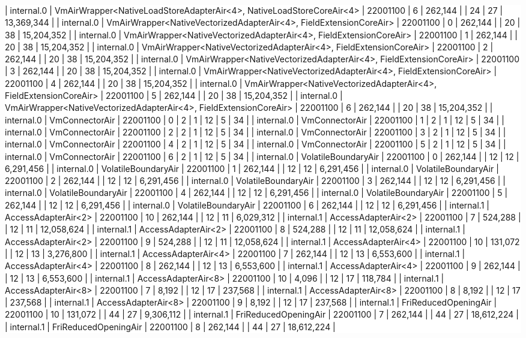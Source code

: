 | internal.0 | VmAirWrapper<NativeLoadStoreAdapterAir<4>, NativeLoadStoreCoreAir<4> | 22001100 | 6 | 262,144 |  | 24 | 27 | 13,369,344 | 
| internal.0 | VmAirWrapper<NativeVectorizedAdapterAir<4>, FieldExtensionCoreAir> | 22001100 | 0 | 262,144 |  | 20 | 38 | 15,204,352 | 
| internal.0 | VmAirWrapper<NativeVectorizedAdapterAir<4>, FieldExtensionCoreAir> | 22001100 | 1 | 262,144 |  | 20 | 38 | 15,204,352 | 
| internal.0 | VmAirWrapper<NativeVectorizedAdapterAir<4>, FieldExtensionCoreAir> | 22001100 | 2 | 262,144 |  | 20 | 38 | 15,204,352 | 
| internal.0 | VmAirWrapper<NativeVectorizedAdapterAir<4>, FieldExtensionCoreAir> | 22001100 | 3 | 262,144 |  | 20 | 38 | 15,204,352 | 
| internal.0 | VmAirWrapper<NativeVectorizedAdapterAir<4>, FieldExtensionCoreAir> | 22001100 | 4 | 262,144 |  | 20 | 38 | 15,204,352 | 
| internal.0 | VmAirWrapper<NativeVectorizedAdapterAir<4>, FieldExtensionCoreAir> | 22001100 | 5 | 262,144 |  | 20 | 38 | 15,204,352 | 
| internal.0 | VmAirWrapper<NativeVectorizedAdapterAir<4>, FieldExtensionCoreAir> | 22001100 | 6 | 262,144 |  | 20 | 38 | 15,204,352 | 
| internal.0 | VmConnectorAir | 22001100 | 0 | 2 | 1 | 12 | 5 | 34 | 
| internal.0 | VmConnectorAir | 22001100 | 1 | 2 | 1 | 12 | 5 | 34 | 
| internal.0 | VmConnectorAir | 22001100 | 2 | 2 | 1 | 12 | 5 | 34 | 
| internal.0 | VmConnectorAir | 22001100 | 3 | 2 | 1 | 12 | 5 | 34 | 
| internal.0 | VmConnectorAir | 22001100 | 4 | 2 | 1 | 12 | 5 | 34 | 
| internal.0 | VmConnectorAir | 22001100 | 5 | 2 | 1 | 12 | 5 | 34 | 
| internal.0 | VmConnectorAir | 22001100 | 6 | 2 | 1 | 12 | 5 | 34 | 
| internal.0 | VolatileBoundaryAir | 22001100 | 0 | 262,144 |  | 12 | 12 | 6,291,456 | 
| internal.0 | VolatileBoundaryAir | 22001100 | 1 | 262,144 |  | 12 | 12 | 6,291,456 | 
| internal.0 | VolatileBoundaryAir | 22001100 | 2 | 262,144 |  | 12 | 12 | 6,291,456 | 
| internal.0 | VolatileBoundaryAir | 22001100 | 3 | 262,144 |  | 12 | 12 | 6,291,456 | 
| internal.0 | VolatileBoundaryAir | 22001100 | 4 | 262,144 |  | 12 | 12 | 6,291,456 | 
| internal.0 | VolatileBoundaryAir | 22001100 | 5 | 262,144 |  | 12 | 12 | 6,291,456 | 
| internal.0 | VolatileBoundaryAir | 22001100 | 6 | 262,144 |  | 12 | 12 | 6,291,456 | 
| internal.1 | AccessAdapterAir<2> | 22001100 | 10 | 262,144 |  | 12 | 11 | 6,029,312 | 
| internal.1 | AccessAdapterAir<2> | 22001100 | 7 | 524,288 |  | 12 | 11 | 12,058,624 | 
| internal.1 | AccessAdapterAir<2> | 22001100 | 8 | 524,288 |  | 12 | 11 | 12,058,624 | 
| internal.1 | AccessAdapterAir<2> | 22001100 | 9 | 524,288 |  | 12 | 11 | 12,058,624 | 
| internal.1 | AccessAdapterAir<4> | 22001100 | 10 | 131,072 |  | 12 | 13 | 3,276,800 | 
| internal.1 | AccessAdapterAir<4> | 22001100 | 7 | 262,144 |  | 12 | 13 | 6,553,600 | 
| internal.1 | AccessAdapterAir<4> | 22001100 | 8 | 262,144 |  | 12 | 13 | 6,553,600 | 
| internal.1 | AccessAdapterAir<4> | 22001100 | 9 | 262,144 |  | 12 | 13 | 6,553,600 | 
| internal.1 | AccessAdapterAir<8> | 22001100 | 10 | 4,096 |  | 12 | 17 | 118,784 | 
| internal.1 | AccessAdapterAir<8> | 22001100 | 7 | 8,192 |  | 12 | 17 | 237,568 | 
| internal.1 | AccessAdapterAir<8> | 22001100 | 8 | 8,192 |  | 12 | 17 | 237,568 | 
| internal.1 | AccessAdapterAir<8> | 22001100 | 9 | 8,192 |  | 12 | 17 | 237,568 | 
| internal.1 | FriReducedOpeningAir | 22001100 | 10 | 131,072 |  | 44 | 27 | 9,306,112 | 
| internal.1 | FriReducedOpeningAir | 22001100 | 7 | 262,144 |  | 44 | 27 | 18,612,224 | 
| internal.1 | FriReducedOpeningAir | 22001100 | 8 | 262,144 |  | 44 | 27 | 18,612,224 | 
